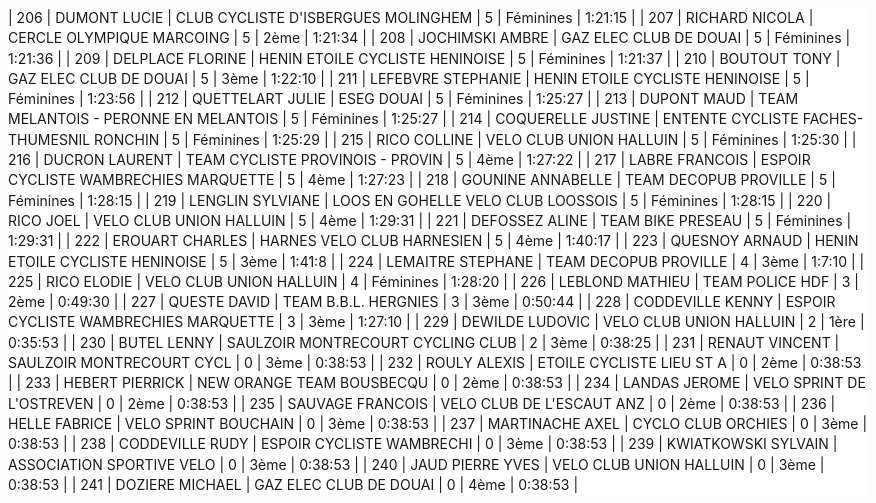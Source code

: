 | 206 | DUMONT LUCIE | CLUB CYCLISTE D'ISBERGUES MOLINGHEM | 5 | Féminines | 1:21:15 | 
| 207 | RICHARD NICOLA | CERCLE OLYMPIQUE MARCOING | 5 | 2ème | 1:21:34 | 
| 208 | JOCHIMSKI AMBRE | GAZ ELEC CLUB DE DOUAI | 5 | Féminines | 1:21:36 | 
| 209 | DELPLACE FLORINE | HENIN ETOILE CYCLISTE HENINOISE | 5 | Féminines | 1:21:37 | 
| 210 | BOUTOUT TONY | GAZ ELEC CLUB DE DOUAI | 5 | 3ème | 1:22:10 | 
| 211 | LEFEBVRE STEPHANIE | HENIN ETOILE CYCLISTE HENINOISE | 5 | Féminines | 1:23:56 | 
| 212 | QUETTELART JULIE | ESEG DOUAI | 5 | Féminines | 1:25:27 | 
| 213 | DUPONT MAUD | TEAM MELANTOIS - PERONNE EN MELANTOIS | 5 | Féminines | 1:25:27 | 
| 214 | COQUERELLE JUSTINE | ENTENTE CYCLISTE FACHES-THUMESNIL RONCHIN | 5 | Féminines | 1:25:29 | 
| 215 | RICO COLLINE | VELO CLUB UNION HALLUIN | 5 | Féminines | 1:25:30 | 
| 216 | DUCRON LAURENT | TEAM CYCLISTE PROVINOIS - PROVIN | 5 | 4ème | 1:27:22 | 
| 217 | LABRE FRANCOIS | ESPOIR CYCLISTE WAMBRECHIES MARQUETTE | 5 | 4ème | 1:27:23 | 
| 218 | GOUNINE ANNABELLE | TEAM DECOPUB PROVILLE | 5 | Féminines | 1:28:15 | 
| 219 | LENGLIN SYLVIANE | LOOS EN GOHELLE VELO CLUB LOOSSOIS | 5 | Féminines | 1:28:15 | 
| 220 | RICO JOEL | VELO CLUB UNION HALLUIN | 5 | 4ème | 1:29:31 | 
| 221 | DEFOSSEZ ALINE | TEAM BIKE PRESEAU | 5 | Féminines | 1:29:31 | 
| 222 | EROUART CHARLES | HARNES VELO CLUB HARNESIEN | 5 | 4ème | 1:40:17 | 
| 223 | QUESNOY ARNAUD | HENIN ETOILE CYCLISTE HENINOISE | 5 | 3ème | 1:41:8 | 
| 224 | LEMAITRE STEPHANE | TEAM DECOPUB PROVILLE | 4 | 3ème | 1:7:10 | 
| 225 | RICO ELODIE | VELO CLUB UNION HALLUIN | 4 | Féminines | 1:28:20 | 
| 226 | LEBLOND MATHIEU | TEAM POLICE HDF | 3 | 2ème | 0:49:30 | 
| 227 | QUESTE DAVID | TEAM B.B.L. HERGNIES | 3 | 3ème | 0:50:44 | 
| 228 | CODDEVILLE KENNY | ESPOIR CYCLISTE WAMBRECHIES MARQUETTE | 3 | 3ème | 1:27:10 | 
| 229 | DEWILDE LUDOVIC | VELO CLUB UNION HALLUIN | 2 | 1ère | 0:35:53 | 
| 230 | BUTEL LENNY | SAULZOIR MONTRECOURT CYCLING CLUB | 2 | 3ème | 0:38:25 | 
| 231 | RENAUT VINCENT | SAULZOIR MONTRECOURT CYCL | 0 | 3ème | 0:38:53 | 
| 232 | ROULY ALEXIS | ETOILE CYCLISTE LIEU ST A | 0 | 2ème | 0:38:53 | 
| 233 | HEBERT PIERRICK | NEW ORANGE TEAM BOUSBECQU | 0 | 2ème | 0:38:53 | 
| 234 | LANDAS JEROME | VELO SPRINT DE L'OSTREVEN | 0 | 2ème | 0:38:53 | 
| 235 | SAUVAGE FRANCOIS | VELO CLUB DE L'ESCAUT ANZ | 0 | 2ème | 0:38:53 | 
| 236 | HELLE FABRICE | VELO SPRINT BOUCHAIN | 0 | 3ème | 0:38:53 | 
| 237 | MARTINACHE AXEL | CYCLO CLUB ORCHIES | 0 | 3ème | 0:38:53 | 
| 238 | CODDEVILLE RUDY | ESPOIR CYCLISTE WAMBRECHI | 0 | 3ème | 0:38:53 | 
| 239 | KWIATKOWSKI SYLVAIN | ASSOCIATION SPORTIVE VELO | 0 | 3ème | 0:38:53 | 
| 240 | JAUD PIERRE YVES | VELO CLUB UNION HALLUIN | 0 | 3ème | 0:38:53 | 
| 241 | DOZIERE MICHAEL | GAZ ELEC CLUB DE DOUAI | 0 | 4ème | 0:38:53 | 
